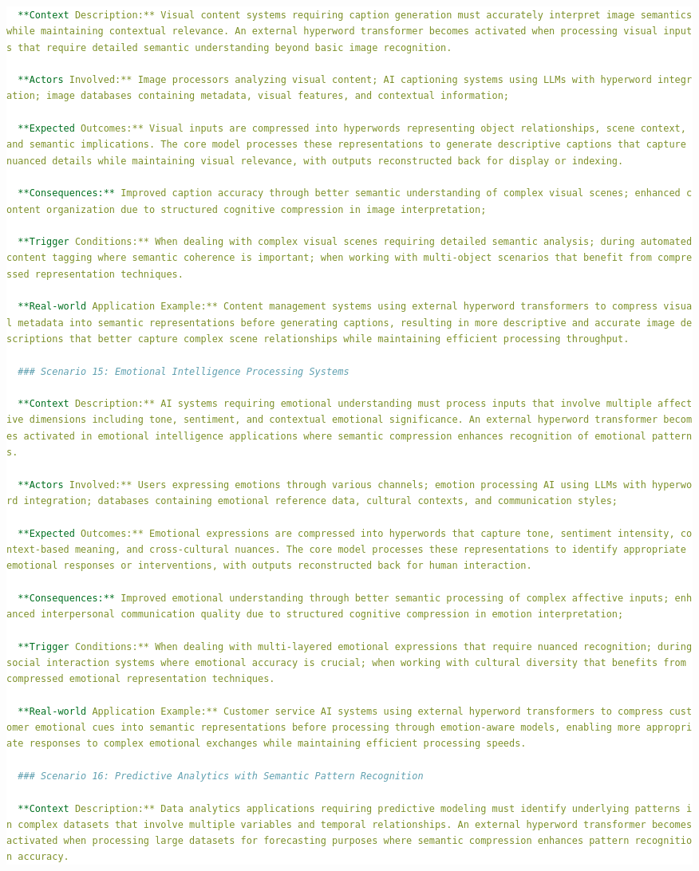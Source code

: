 ```yaml
  **Context Description:** Visual content systems requiring caption generation must accurately interpret image semantics while maintaining contextual relevance. An external hyperword transformer becomes activated when processing visual inputs that require detailed semantic understanding beyond basic image recognition.

  **Actors Involved:** Image processors analyzing visual content; AI captioning systems using LLMs with hyperword integration; image databases containing metadata, visual features, and contextual information;

  **Expected Outcomes:** Visual inputs are compressed into hyperwords representing object relationships, scene context, and semantic implications. The core model processes these representations to generate descriptive captions that capture nuanced details while maintaining visual relevance, with outputs reconstructed back for display or indexing.

  **Consequences:** Improved caption accuracy through better semantic understanding of complex visual scenes; enhanced content organization due to structured cognitive compression in image interpretation;

  **Trigger Conditions:** When dealing with complex visual scenes requiring detailed semantic analysis; during automated content tagging where semantic coherence is important; when working with multi-object scenarios that benefit from compressed representation techniques.

  **Real-world Application Example:** Content management systems using external hyperword transformers to compress visual metadata into semantic representations before generating captions, resulting in more descriptive and accurate image descriptions that better capture complex scene relationships while maintaining efficient processing throughput.

  ### Scenario 15: Emotional Intelligence Processing Systems

  **Context Description:** AI systems requiring emotional understanding must process inputs that involve multiple affective dimensions including tone, sentiment, and contextual emotional significance. An external hyperword transformer becomes activated in emotional intelligence applications where semantic compression enhances recognition of emotional patterns.

  **Actors Involved:** Users expressing emotions through various channels; emotion processing AI using LLMs with hyperword integration; databases containing emotional reference data, cultural contexts, and communication styles;

  **Expected Outcomes:** Emotional expressions are compressed into hyperwords that capture tone, sentiment intensity, context-based meaning, and cross-cultural nuances. The core model processes these representations to identify appropriate emotional responses or interventions, with outputs reconstructed back for human interaction.

  **Consequences:** Improved emotional understanding through better semantic processing of complex affective inputs; enhanced interpersonal communication quality due to structured cognitive compression in emotion interpretation;

  **Trigger Conditions:** When dealing with multi-layered emotional expressions that require nuanced recognition; during social interaction systems where emotional accuracy is crucial; when working with cultural diversity that benefits from compressed emotional representation techniques.

  **Real-world Application Example:** Customer service AI systems using external hyperword transformers to compress customer emotional cues into semantic representations before processing through emotion-aware models, enabling more appropriate responses to complex emotional exchanges while maintaining efficient processing speeds.

  ### Scenario 16: Predictive Analytics with Semantic Pattern Recognition

  **Context Description:** Data analytics applications requiring predictive modeling must identify underlying patterns in complex datasets that involve multiple variables and temporal relationships. An external hyperword transformer becomes activated when processing large datasets for forecasting purposes where semantic compression enhances pattern recognition accuracy.

```